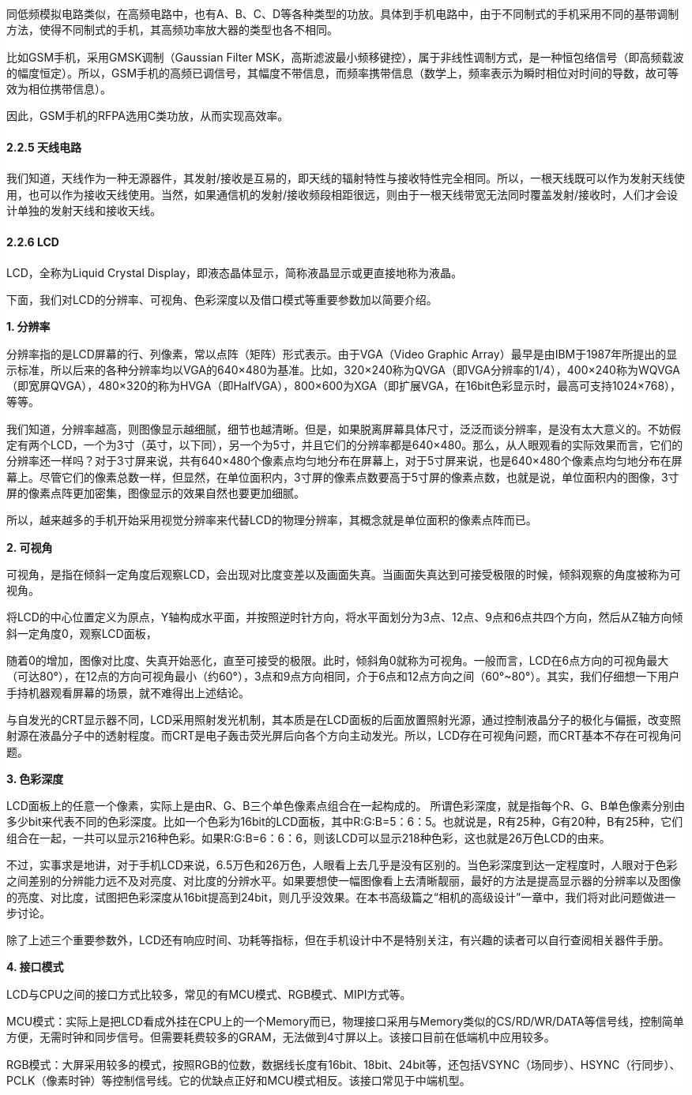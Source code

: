 同低频模拟电路类似，在高频电路中，也有A、B、C、D等各种类型的功放。具体到手机电路中，由于不同制式的手机采用不同的基带调制方法，使得不同制式的手机，其高频功率放大器的类型也各不相同。

比如GSM手机，采用GMSK调制（Gaussian Filter MSK，高斯滤波最小频移键控），属于非线性调制方式，是一种恒包络信号（即高频载波的幅度恒定）。所以，GSM手机的高频已调信号，其幅度不带信息，而频率携带信息（数学上，频率表示为瞬时相位对时间的导数，故可等效为相位携带信息）。

因此，GSM手机的RFPA选用C类功放，从而实现高效率。

#### 2.2.5 天线电路

我们知道，天线作为一种无源器件，其发射/接收是互易的，即天线的辐射特性与接收特性完全相同。所以，一根天线既可以作为发射天线使用，也可以作为接收天线使用。当然，如果通信机的发射/接收频段相距很远，则由于一根天线带宽无法同时覆盖发射/接收时，人们才会设计单独的发射天线和接收天线。

#### 2.2.6 LCD

LCD，全称为Liquid Crystal Display，即液态晶体显示，简称液晶显示或更直接地称为液晶。

下面，我们对LCD的分辨率、可视角、色彩深度以及借口模式等重要参数加以简要介绍。

**1. 分辨率**

分辨率指的是LCD屏幕的行、列像素，常以点阵（矩阵）形式表示。由于VGA（Video Graphic Array）最早是由IBM于1987年所提出的显示标准，所以后来的各种分辨率均以VGA的640×480为基准。比如，320×240称为QVGA（即VGA分辨率的1/4），400×240称为WQVGA（即宽屏QVGA），480×320的称为HVGA（即HalfVGA），800×600为XGA（即扩展VGA，在16bit色彩显示时，最高可支持1024×768），等等。

我们知道，分辨率越高，则图像显示越细腻，细节也越清晰。但是，如果脱离屏幕具体尺寸，泛泛而谈分辨率，是没有太大意义的。不妨假定有两个LCD，一个为3寸（英寸，以下同），另一个为5寸，并且它们的分辨率都是640×480。那么，从人眼观看的实际效果而言，它们的分辨率还一样吗？对于3寸屏来说，共有640×480个像素点均匀地分布在屏幕上，对于5寸屏来说，也是640×480个像素点均匀地分布在屏幕上。尽管它们的像素总数一样，但显然，在单位面积内，3寸屏的像素点数要高于5寸屏的像素点数，也就是说，单位面积内的图像，3寸屏的像素点阵更加密集，图像显示的效果自然也要更加细腻。

所以，越来越多的手机开始采用视觉分辨率来代替LCD的物理分辨率，其概念就是单位面积的像素点阵而已。

**2. 可视角**

可视角，是指在倾斜一定角度后观察LCD，会出现对比度变差以及画面失真。当画面失真达到可接受极限的时候，倾斜观察的角度被称为可视角。

将LCD的中心位置定义为原点，Y轴构成水平面，并按照逆时针方向，将水平面划分为3点、12点、9点和6点共四个方向，然后从Z轴方向倾斜一定角度0，观察LCD面板，

随着0的增加，图像对比度、失真开始恶化，直至可接受的极限。此时，倾斜角0就称为可视角。一般而言，LCD在6点方向的可视角最大（可达80°），在12点的方向可视角最小（约60°），3点和9点方向相同，介于6点和12点方向之间（60°~80°）。其实，我们仔细想一下用户手持机器观看屏幕的场景，就不难得出上述结论。

与自发光的CRT显示器不同，LCD采用照射发光机制，其本质是在LCD面板的后面放置照射光源，通过控制液晶分子的极化与偏振，改变照射源在液晶分子中的透射程度。而CRT是电子轰击荧光屏后向各个方向主动发光。所以，LCD存在可视角问题，而CRT基本不存在可视角问题。

**3. 色彩深度**

LCD面板上的任意一个像素，实际上是由R、G、B三个单色像素点组合在一起构成的。
所谓色彩深度，就是指每个R、G、B单色像素分别由多少bit来代表不同的色彩深度。比如一个色彩为16bit的LCD面板，其中R:G:B=5：6：5。也就说是，R有25种，G有20种，B有25种，它们组合在一起，一共可以显示216种色彩。如果R:G:B=6：6：6，则该LCD可以显示218种色彩，这也就是26万色LCD的由来。

不过，实事求是地讲，对于手机LCD来说，6.5万色和26万色，人眼看上去几乎是没有区别的。当色彩深度到达一定程度时，人眼对于色彩之间差别的分辨能力远不及对亮度、对比度的分辨水平。如果要想使一幅图像看上去清晰靓丽，最好的方法是提高显示器的分辨率以及图像的亮度、对比度，试图把色彩深度从16bit提高到24bit，则几乎没效果。在本书高级篇之“相机的高级设计”一章中，我们将对此问题做进一步讨论。

除了上述三个重要参数外，LCD还有响应时间、功耗等指标，但在手机设计中不是特别关注，有兴趣的读者可以自行查阅相关器件手册。

**4. 接口模式**

LCD与CPU之间的接口方式比较多，常见的有MCU模式、RGB模式、MIPI方式等。

MCU模式：实际上是把LCD看成外挂在CPU上的一个Memory而已，物理接口采用与Memory类似的CS/RD/WR/DATA等信号线，控制简单方便，无需时钟和同步信号。但需要耗费较多的GRAM，无法做到4寸屏以上。该接口目前在低端机中应用较多。

RGB模式：大屏采用较多的模式，按照RGB的位数，数据线长度有16bit、18bit、24bit等，还包括VSYNC（场同步）、HSYNC（行同步）、PCLK（像素时钟）等控制信号线。它的优缺点正好和MCU模式相反。该接口常见于中端机型。
